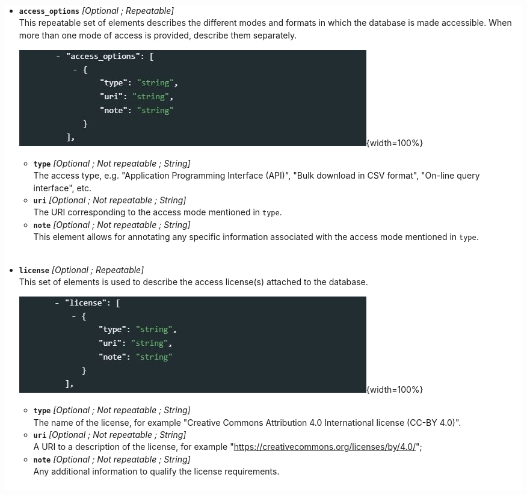 
 
 
 
 
 
 

- **`access_options`** *[Optional ; Repeatable]* <br>
This repeatable set of elements describes the different modes and formats in which the database is made accessible. When more than one mode of access is provided, describe them separately.

  ![](./images/ReDoc_ts_database_28.JPG){width=100%}
  - **`type`** *[Optional ; Not repeatable ; String]* <br>
  The access type, e.g. "Application Programming Interface (API)", "Bulk download in CSV format", "On-line query interface", etc.
  - **`uri`** *[Optional ; Not repeatable ; String]* <br>
  The URI corresponding to the access mode mentioned in `type`. 
  - **`note`** *[Optional ; Not repeatable ; String]* <br>
  This element allows for annotating any specific information associated with the access mode mentioned in `type`. <br><br>


 
 
 
 
 
 

- **`license`** *[Optional ; Repeatable]* <br>
This set of elements is used to describe the access license(s) attached to the database.

  ![](./images/ReDoc_ts_database_29.JPG){width=100%}
  - **`type`** *[Optional ; Not repeatable ; String]* <br>
  The name of the license, for example "Creative Commons Attribution 4.0 International license (CC-BY 4.0)". 
  - **`uri`** *[Optional ; Not repeatable ; String]* <br>
  A URI to a description of the license, for example "https://creativecommons.org/licenses/by/4.0/";
  - **`note`** *[Optional ; Not repeatable ; String]* <br>
  Any additional information to qualify the license requirements.<br><br>

